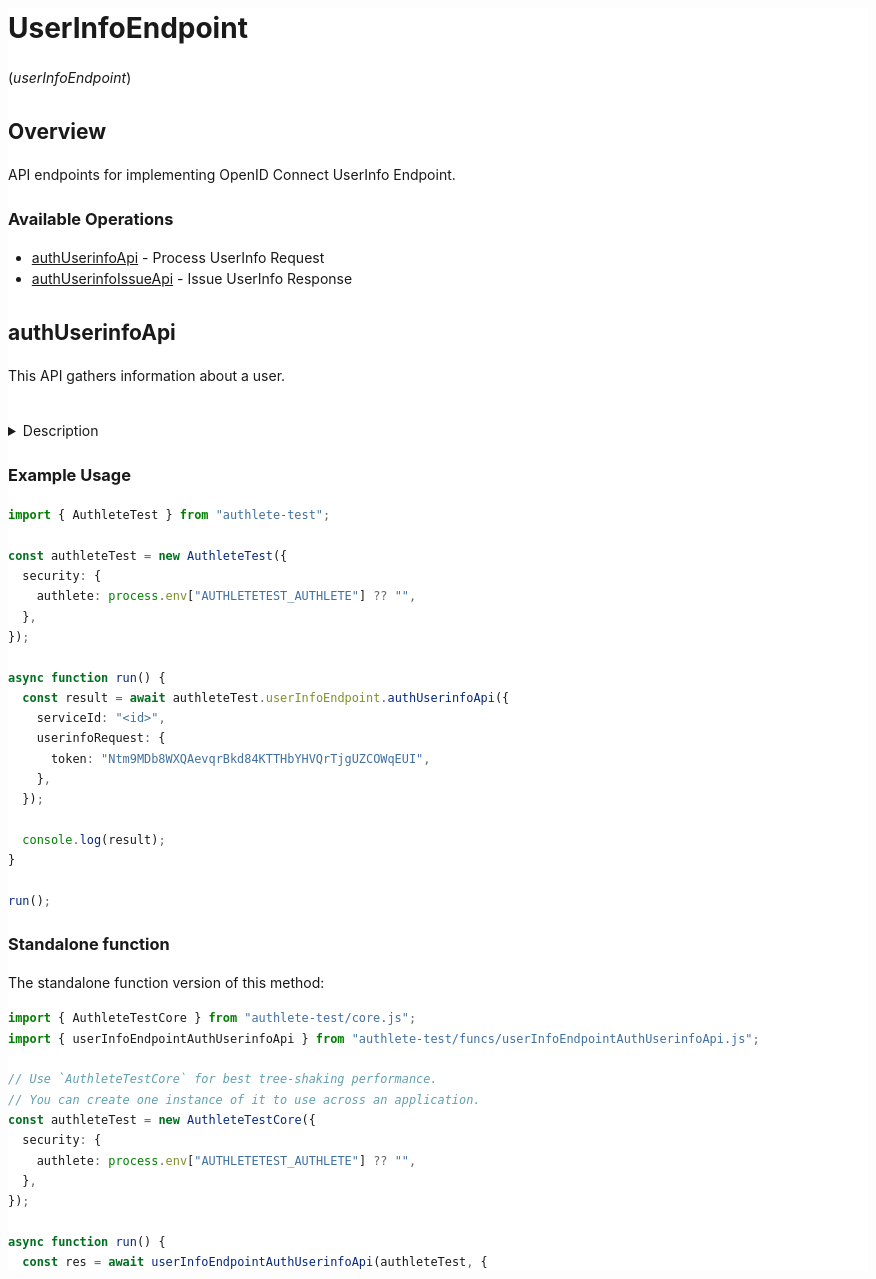 # UserInfoEndpoint
(*userInfoEndpoint*)

## Overview

API endpoints for implementing OpenID Connect UserInfo Endpoint.

### Available Operations

* [authUserinfoApi](#authuserinfoapi) - Process UserInfo Request
* [authUserinfoIssueApi](#authuserinfoissueapi) - Issue UserInfo Response

## authUserinfoApi

This API gathers information about a user.

<br>
<details><summary>Description</summary></details>


### Example Usage


```typescript
import { AuthleteTest } from "authlete-test";

const authleteTest = new AuthleteTest({
  security: {
    authlete: process.env["AUTHLETETEST_AUTHLETE"] ?? "",
  },
});

async function run() {
  const result = await authleteTest.userInfoEndpoint.authUserinfoApi({
    serviceId: "<id>",
    userinfoRequest: {
      token: "Ntm9MDb8WXQAevqrBkd84KTTHbYHVQrTjgUZCOWqEUI",
    },
  });

  console.log(result);
}

run();
```

### Standalone function

The standalone function version of this method:

```typescript
import { AuthleteTestCore } from "authlete-test/core.js";
import { userInfoEndpointAuthUserinfoApi } from "authlete-test/funcs/userInfoEndpointAuthUserinfoApi.js";

// Use `AuthleteTestCore` for best tree-shaking performance.
// You can create one instance of it to use across an application.
const authleteTest = new AuthleteTestCore({
  security: {
    authlete: process.env["AUTHLETETEST_AUTHLETE"] ?? "",
  },
});

async function run() {
  const res = await userInfoEndpointAuthUserinfoApi(authleteTest, {
```